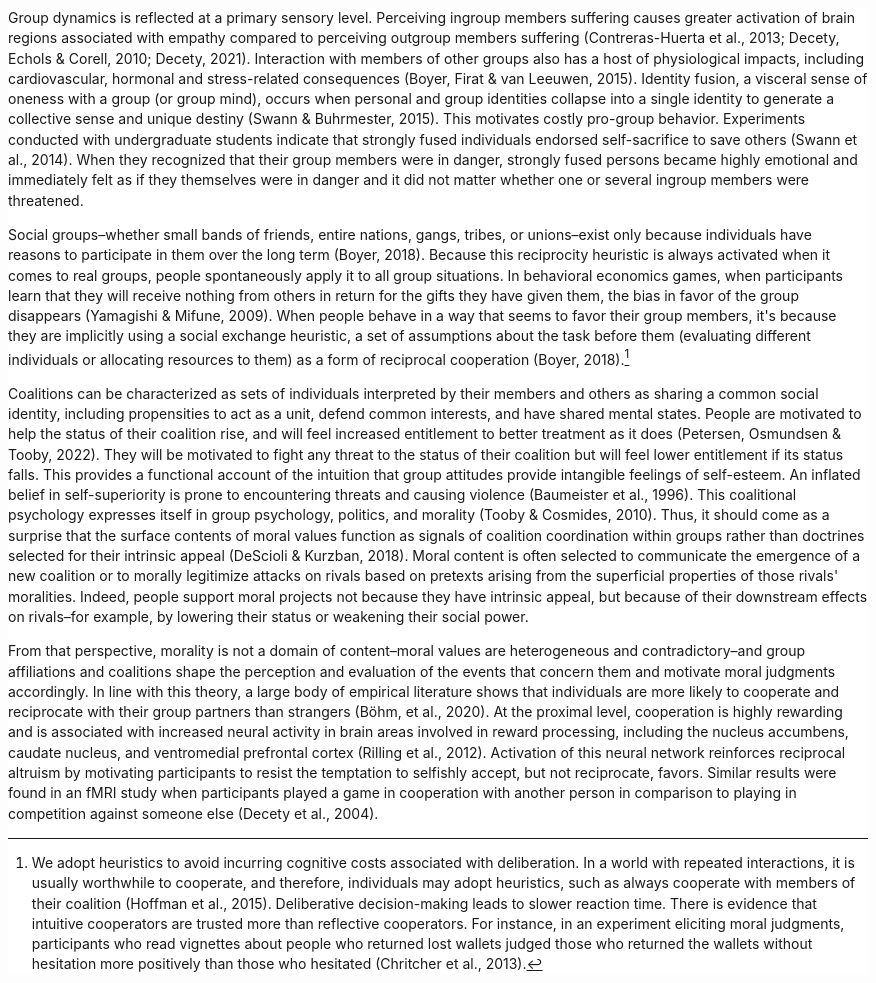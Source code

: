 Group dynamics is reflected at a primary sensory level. Perceiving ingroup members suffering causes greater activation of brain regions associated with empathy compared to perceiving outgroup members suffering (Contreras-Huerta et al., 2013; Decety, Echols & Corell, 2010; Decety, 2021). Interaction with members of other groups also has a host of physiological impacts, including cardiovascular, hormonal and stress-related consequences (Boyer, Firat & van Leeuwen, 2015). Identity fusion, a visceral sense of oneness with a group (or group mind), occurs when personal and group identities collapse into a single identity to generate a collective sense and unique destiny (Swann & Buhrmester, 2015). This motivates costly pro-group behavior. Experiments conducted with undergraduate students indicate that strongly fused individuals endorsed self-sacrifice to save others (Swann et al., 2014). When they recognized that their group members were in danger, strongly fused persons became highly emotional and immediately felt as if they themselves were in danger and it did not matter whether one or several ingroup members were threatened.

Social groups–whether small bands of friends, entire nations, gangs, tribes, or unions–exist only because individuals have reasons to participate in them over the long term (Boyer, 2018). Because this reciprocity heuristic is always activated when it comes to real groups, people spontaneously apply it to all group situations. In behavioral economics games, when participants learn that they will receive nothing from others in return for the gifts they have given them, the bias in favor of the group disappears (Yamagishi & Mifune, 2009). When people behave in a way that seems to favor their group members, it's because they are implicitly using a social exchange heuristic, a set of assumptions about the task before them (evaluating different individuals or allocating resources to them) as a form of reciprocal cooperation (Boyer, 2018).[^7]

Coalitions can be characterized as sets of individuals interpreted by their members and others as sharing a common social identity, including propensities to act as a unit, defend common interests, and have shared mental states. People are motivated to help the status of their coalition rise, and will feel increased entitlement to better treatment as it does (Petersen, Osmundsen & Tooby, 2022). They will be motivated to fight any threat to the status of their coalition but will feel lower entitlement if its status falls. This provides a functional account of the intuition that group attitudes provide intangible feelings of self-esteem. An inflated belief in self-superiority is prone to encountering threats and causing violence (Baumeister et al., 1996). This coalitional psychology expresses itself in group psychology, politics, and morality (Tooby & Cosmides, 2010). Thus, it should come as a surprise that the surface contents of moral values function as signals of coalition coordination within groups rather than doctrines selected for their intrinsic appeal (DeScioli & Kurzban, 2018). Moral content is often selected to communicate the emergence of a new coalition or to morally legitimize attacks on rivals based on pretexts arising from the superficial properties of those rivals' moralities. Indeed, people support moral projects not because they have intrinsic appeal, but because of their downstream effects on rivals–for example, by lowering their status or weakening their social power.

From that perspective, morality is not a domain of content–moral values are heterogeneous and contradictory–and group affiliations and coalitions shape the perception and evaluation of the events that concern them and motivate moral judgments accordingly. In line with this theory, a large body of empirical literature shows that individuals are more likely to cooperate and reciprocate with their group partners than strangers (Böhm, et al., 2020). At the proximal level, cooperation is highly rewarding and is associated with increased neural activity in brain areas involved in reward processing, including the nucleus accumbens, caudate nucleus, and ventromedial prefrontal cortex (Rilling et al., 2012). Activation of this neural network reinforces reciprocal altruism by motivating participants to resist the temptation to selfishly accept, but not reciprocate, favors. Similar results were found in an fMRI study when participants played a game in cooperation with another person in comparison to playing in competition against someone else (Decety et al., 2004).


[^1]: On May 23rd, 2023, the Tel Aviv International Salon canceled the launch of Abigail Shrier’s book “:*Irreversible Damage: The Transgender Craze Seducing Our Daughters*” in response to transgender activists (The Jerusalem Post – Lahav Harkov). Years before, when the book was released in the US, Amazon would not allow Shrier to advertise it, and employees of the book-selling giant petitioned for it not to be sold at all. It was twice removed from Target’s shelves. A lawyer from the American Civil Liberties Union wrote on Twitter *"stopping the circulation of this book and these ideas is 100% a hill I will die on.”* The book makes the case that social contagion plays a significant role in the epidemic of rapid gender dysphoria seen during the past decades, especially for young girls. Several large-scale empirical studies support the social contagion hypothesis (Diaz & Bailey, 2023; Littman, 2018). None of the views expressed by Shrier are disrespectful to transgenders. There is not a drop of animosity in the book.
[^2]: A naturalistic perspective rejects the dualistic ontology of a natural/human opposition, mental states/neurophysiological states, or nature/culture. It transcends polar oppositions and seemingly clear-cut dichotomies. Methodologically, it involves attempting to limit philosophical inquiries to empirical methods whose validity can be established and vindicated by the scientific process. And as a corollary, it excludes metaphysical entities which do not follow physical laws. There is a continuum between nature and culture, and all social and cultural phenomena built on biological properties. Culture is a natural fact, not independent from nature. The most widely distributed traits of culture confer Darwinian advantage on the genes that predispose them (Wilson, 1998). Moreover, and contrary to what is expressed by social scientists who hold dualist anti-naturalist, a naturalistic perspective does not seek to reduce the social sciences to biology. It offers the social sciences a set of theoretical and methodological tools that can be used in explaining social phenomena, and allows to integrate knowledge across levels of organization. All social phenomena imply that information is captured and processed by the individuals who are involved (i.e. information processing computations, representations, and valuations that put meaning into computations). Understanding how information processing is done and its causal role to behavior can only help us explain more objectively and predict more accurately how social and cultural processes unfold, and overall enrich our knowledge. Molar constructs such as those developed by the social sciences provide a means of understanding highly complex activity without needing to specify each individual action’s simplest components, thereby providing an efficient means of describing the behavior of a complex system (Decety & Cacioppo, 2011).
[^3]: In her review, Roughgarden writes that: “Zoologists may not know much about the comparative anthropology of sexual coercion, and scientists may not know much about proven techniques in rape-education programs. To bridge these disciplinary gaps, this book is a necessary handbook for anyone from all disciplines, anthropology through zoology, concerned with sexual coercion. The book is readable, fast-paced, often humorous, and the chapters hang together, overall a great success. A success in scholarship that is, not politics. Evolution, Gender and Rape preaches to the choir. No press conferences heralded its release, nor were the authors featured on Oprah. TP's crime is political, not scholarly.”
[^4]: Authoritarianism fosters attitudes and behaviors that serve to enhance sameness and minimize diversity of people, ideology, and behavior in one’s social environment. It entails both coercion of different others and approval of the use of group authority (e.g., coercion by the state), which may entail legal discrimination, limits on free speech and association, and state regulation of moral behavior (Costello et al., 2021). Across the globe, there is a resurgence of authoritarianism (largely right-wing) and a global decline in citizens’ political rights and civil liberties (Repucci & Slipowitz, 2022).
[^5]: The construct of social preferences is used by economists to describe the human tendency to not only care about one's own material payoff, but also the reference group's payoff or/and the intention that leads to the payoff (Carpenter, 2008). Social preferences are studied extensively in behavioral and experimental economics and social psychology. Types of social preferences include altruism, fairness, reciprocity, inequality and inequity aversion.
[^6]: In game theory, a non-zero-sum game is a situation in which one participant’s gain is not necessarily another’s loss – in which the gains and losses do not sum to zero. Trade is a non-zero-sum game since seller and buyer can both improve their positions. Morality-as-cooperation draws on the theory of non-zero-sum games to identify distinct problems of cooperation and their solutions. The theory predicts that specific forms of cooperative behavior—including helping kin, helping your group, reciprocating, being brave, deferring to superiors, dividing disputed resources, and respecting prior possession—will be considered morally good wherever they arise (Curry et al., 2019).
[^7]: We adopt heuristics to avoid incurring cognitive costs associated with deliberation. In a world with repeated interactions, it is usually worthwhile to cooperate, and therefore, individuals may adopt heuristics, such as always cooperate with members of their coalition (Hoffman et al., 2015). Deliberative decision-making leads to slower reaction time. There is evidence that intuitive cooperators are trusted more than reflective cooperators. For instance, in an experiment eliciting moral judgments, participants who read vignettes about people who returned lost wallets judged those who returned the wallets without hesitation more positively than those who hesitated (Chritcher et al., 2013).
[^8]: The idea of the social exchange heuristic assumes that making such an error is more adaptive in social exchange situations than making the logically correct decisions (Kiyonari, Tanida, & Yamagishi, 2000). It is true that the one who makes such an error in a Prisoners’ Dilemma (PD) experiment loses an opportunity to make additional money. However, the consequence of missing the opportunity to attain mutual cooperation in a real life social exchange would often be much more serious than missing a few extra dollars in a one-shot PD experiment. The social exchange heuristic “biases” us to seek mutual cooperation in social exchange, diverting us from attempts to exploit exchange partners. Whether this “bias” improves the level of our adaptive success or reduces it depends on the relative importance of attainment of mutual cooperation vis-à-vis one-sided exploitation in social exchange.
[^9]: In social psychology, attitudes refer to general and enduring evaluative (good/bad, harmful/beneficial, wise/foolish) predispositions toward a stimulus or category of stimuli (e.g., person, object, issue, position, group) (Petty & Cacioppo, 1981). Attitudes serve important social and psychological functions and can influence decisions and behaviors. They serve as convenient summaries for one’s beliefs, emotions, and preferences regarding issues, objects, and people. They facilitate the differentiation of hostile from hospitable stimuli. They help us to know what to expect when exposed to a stimulus. They reduce the stress of decision-making (Cacioppo & Berntson, 1994; Fazio, 1995; Petty & Wegner, 1998). However, one feature that makes attitudes distinct from moral convictions is their capacity to change in light of new information, goals, and challenges. Conversely, a conviction is an unshakable and absolute belief that something is right or wrong without necessarily proof or evidence.
[^10]: Addiction is certainly too strong a word in this context, or at least debatable. For the World Health Organization, addiction is a neurobiological disease, defined as a compulsion to use a drug and the onset of withdrawal symptoms when consumption stops. At first restricted to drug and alcohol misuse, the concept of addiction has been subsequently extended to “pathological” behaviors such as exercise addiction, compulsive buying, sexual hyperactivity, and computer/video playing and gambling. This list is open. The important aspect across domains is that addiction is self-destructive.